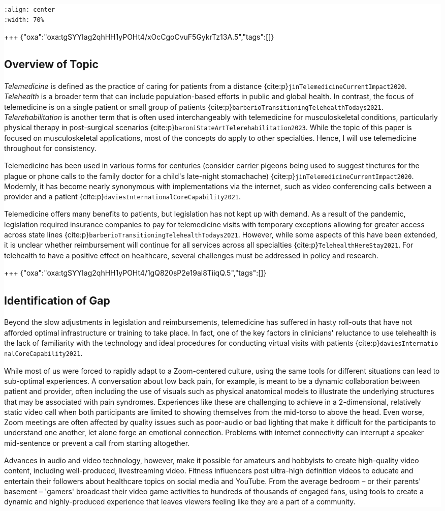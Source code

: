 ```{iframe} https://www.youtube-nocookie.com/embed/Obq0FGVvbZ8
:align: center
:width: 70%
```

+++ {"oxa":"oxa:tgSYYIag2qhHH1yPOHt4/xOcCgoCvuF5GykrTz13A.5","tags":[]}

## Overview of Topic

*Telemedicine* is defined as the practice of caring for patients from a distance {cite:p}`jinTelemedicineCurrentImpact2020`. *Telehealth* is a broader term that can include population-based efforts in public and global health. In contrast, the focus of telemedicine is on a single patient or small group of patients {cite:p}`barberioTransitioningTelehealthTodays2021`. *Telerehabilitation* is another term that is often used interchangeably with telemedicine for musculoskeletal conditions, particularly physical therapy in post-surgical scenarios {cite:p}`baroniStateArtTelerehabilitation2023`. While the topic of this paper is focused on musculoskeletal applications, most of the concepts do apply to other specialties. Hence, I will use telemedicine throughout for consistency.

Telemedicine has been used in various forms for centuries (consider carrier pigeons being used to suggest tinctures for the plague or phone calls to the family doctor for a child's late-night stomachache) {cite:p}`jinTelemedicineCurrentImpact2020`. Modernly, it has become nearly synonymous with implementations via the internet, such as video conferencing calls between a provider and a patient {cite:p}`daviesInternationalCoreCapability2021`.

Telemedicine offers many benefits to patients, but legislation has not kept up with demand. As a result of the pandemic, legislation required insurance companies to pay for telemedicine visits with temporary exceptions allowing for greater access across state lines {cite:p}`barberioTransitioningTelehealthTodays2021`. However, while some aspects of this have been extended, it is unclear whether reimbursement will continue for all services across all specialties {cite:p}`TelehealthHereStay2021`. For telehealth to have a positive effect on healthcare, several challenges must be addressed in policy and research.

+++ {"oxa":"oxa:tgSYYIag2qhHH1yPOHt4/1gQ820sP2e19al8TiiqQ.5","tags":[]}

## Identification of Gap

Beyond the slow adjustments in legislation and reimbursements, telemedicine has suffered in hasty roll-outs that have not afforded optimal infrastructure or training to take place. In fact, one of the key factors in clinicians' reluctance to use telehealth is the lack of familiarity with the technology and ideal procedures for conducting virtual visits with patients {cite:p}`daviesInternationalCoreCapability2021`.

While most of us were forced to rapidly adapt to a Zoom-centered culture, using the same tools for different situations can lead to sub-optimal experiences. A conversation about low back pain, for example, is meant to be a dynamic collaboration between patient and provider, often including the use of visuals such as physical anatomical models to illustrate the underlying structures that may be associated with pain syndromes. Experiences like these are challenging to achieve in a 2-dimensional, relatively static video call when both participants are limited to showing themselves from the mid-torso to above the head. Even worse, Zoom meetings are often affected by quality issues such as poor-audio or bad lighting that make it difficult for the participants to understand one another, let alone forge an emotional connection. Problems with internet connectivity can interrupt a speaker mid-sentence or prevent a call from starting altogether.

Advances in audio and video technology, however, make it possible for amateurs and hobbyists to create high-quality video content, including well-produced, livestreaming video. Fitness influencers post ultra-high definition videos to educate and entertain their followers about healthcare topics on social media and YouTube. From the average bedroom – or their parents' basement – 'gamers' broadcast their video game activities to hundreds of thousands of engaged fans, using tools to create a dynamic and highly-produced experience that leaves viewers feeling like they are a part of a community.
